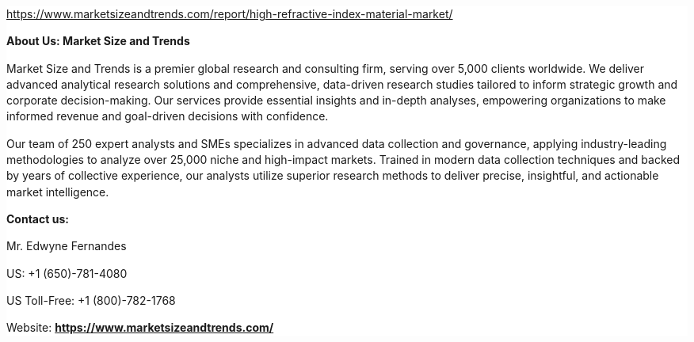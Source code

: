 <a href="https://www.marketsizeandtrends.com/report/high-refractive-index-material-market/">https://www.marketsizeandtrends.com/report/high-refractive-index-material-market/</a></strong></p><p><strong>About Us: Market Size and Trends</strong></p><p>Market Size and Trends is a premier global research and consulting firm, serving over 5,000 clients worldwide. We deliver advanced analytical research solutions and comprehensive, data-driven research studies tailored to inform strategic growth and corporate decision-making. Our services provide essential insights and in-depth analyses, empowering organizations to make informed revenue and goal-driven decisions with confidence.</p><p>Our team of 250 expert analysts and SMEs specializes in advanced data collection and governance, applying industry-leading methodologies to analyze over 25,000 niche and high-impact markets. Trained in modern data collection techniques and backed by years of collective experience, our analysts utilize superior research methods to deliver precise, insightful, and actionable market intelligence.</p><p><strong>Contact us:</strong></p><p>Mr. Edwyne Fernandes</p><p>US: +1 (650)-781-4080</p><p>US Toll-Free: +1 (800)-782-1768</p><p>Website: <strong><a href="https://www.marketsizeandtrends.com/">https://www.marketsizeandtrends.com/</a></strong></p>
